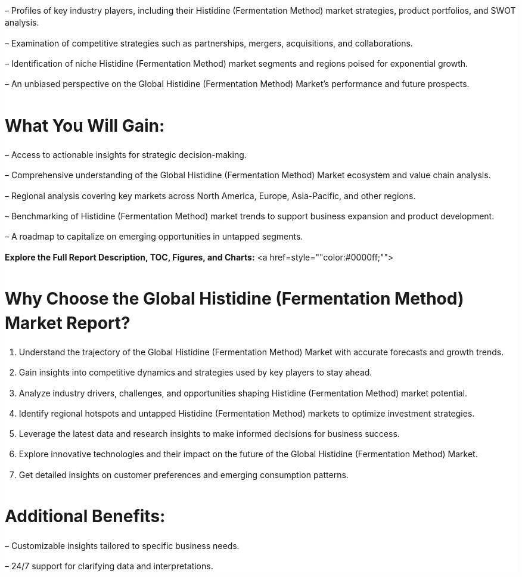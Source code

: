 – Profiles of key industry players, including their Histidine (Fermentation Method) market strategies, product portfolios, and SWOT analysis.

– Examination of competitive strategies such as partnerships, mergers, acquisitions, and collaborations.

– Identification of niche Histidine (Fermentation Method) market segments and regions poised for exponential growth.

– An unbiased perspective on the Global Histidine (Fermentation Method) Market’s performance and future prospects.

# <strong>What You Will Gain:</strong>

– Access to actionable insights for strategic decision-making.

– Comprehensive understanding of the Global Histidine (Fermentation Method) Market ecosystem and value chain analysis.

– Regional analysis covering key markets across North America, Europe, Asia-Pacific, and other regions.

– Benchmarking of Histidine (Fermentation Method) market trends to support business expansion and product development.

– A roadmap to capitalize on emerging opportunities in untapped segments.

<strong>Explore the Full Report Description, TOC, Figures, and Charts:</strong>
<a href=style=""color:#0000ff;""></a>

# <strong>Why Choose the Global Histidine (Fermentation Method) Market Report?</strong>

1. Understand the trajectory of the Global Histidine (Fermentation Method) Market with accurate forecasts and growth trends.

2. Gain insights into competitive dynamics and strategies used by key players to stay ahead.

3. Analyze industry drivers, challenges, and opportunities shaping Histidine (Fermentation Method) market potential.

4. Identify regional hotspots and untapped Histidine (Fermentation Method) markets to optimize investment strategies.

5. Leverage the latest data and research insights to make informed decisions for business success.

6. Explore innovative technologies and their impact on the future of the Global Histidine (Fermentation Method) Market.

7. Get detailed insights on customer preferences and emerging consumption patterns.

# <strong>Additional Benefits:</strong>

– Customizable insights tailored to specific business needs.

– 24/7 support for clarifying data and interpretations.
